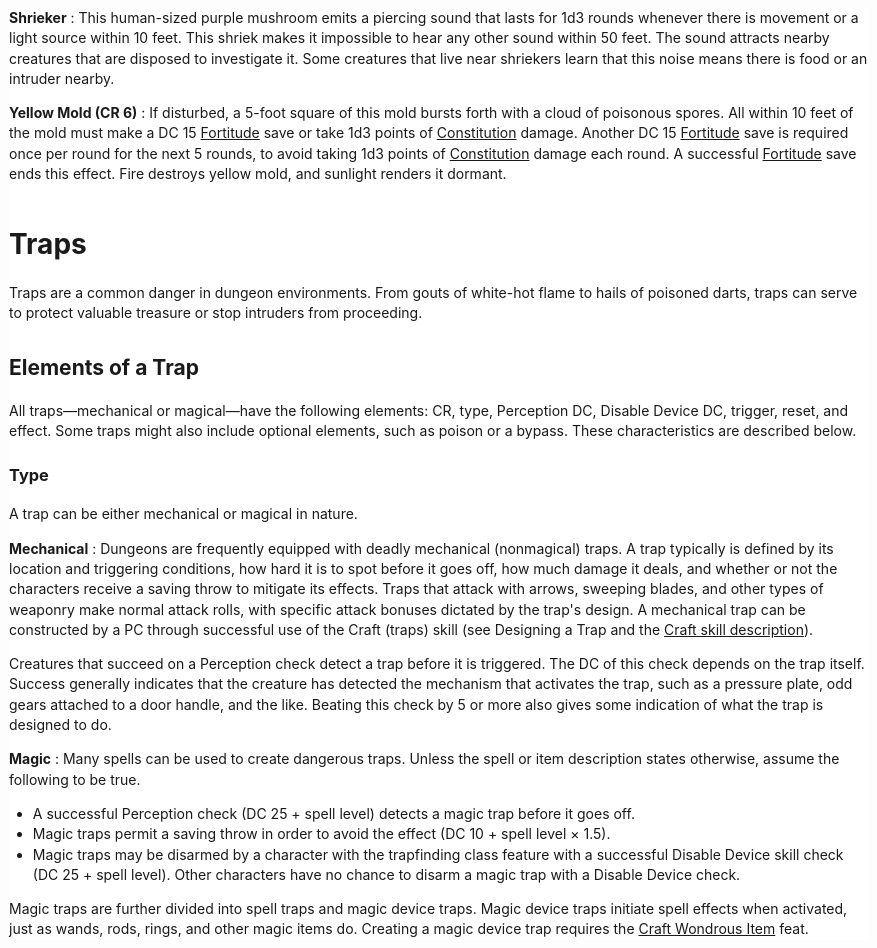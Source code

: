 **Shrieker** : This human-sized purple mushroom emits a piercing sound that lasts for 1d3 rounds whenever there is movement or a light source within 10 feet. This shriek makes it impossible to hear any other sound within 50 feet. The sound attracts nearby creatures that are disposed to investigate it. Some creatures that live near shriekers learn that this noise means there is food or an intruder nearby.

**Yellow Mold (CR 6)** : If disturbed, a 5-foot square of this mold bursts forth with a cloud of poisonous spores. All within 10 feet of the mold must make a DC 15 [Fortitude](combat.html#_fortitude) save or take 1d3 points of [Constitution](gettingStarted.html#_constitution) damage. Another DC 15 [Fortitude](combat.html#_fortitude) save is required once per round for the next 5 rounds, to avoid taking 1d3 points of [Constitution](gettingStarted.html#_constitution) damage each round. A successful [Fortitude](combat.html#_fortitude) save ends this effect. Fire destroys yellow mold, and sunlight renders it dormant.

# Traps

Traps are a common danger in dungeon environments. From gouts of white-hot flame to hails of poisoned darts, traps can serve to protect valuable treasure or stop intruders from proceeding.

## Elements of a Trap

All traps—mechanical or magical—have the following elements: CR, type, Perception DC, Disable Device DC, trigger, reset, and effect. Some traps might also include optional elements, such as poison or a bypass. These characteristics are described below.

### Type

A trap can be either mechanical or magical in nature.

**Mechanical** : Dungeons are frequently equipped with deadly mechanical (nonmagical) traps. A trap typically is defined by its location and triggering conditions, how hard it is to spot before it goes off, how much damage it deals, and whether or not the characters receive a saving throw to mitigate its effects. Traps that attack with arrows, sweeping blades, and other types of weaponry make normal attack rolls, with specific attack bonuses dictated by the trap's design. A mechanical trap can be constructed by a PC through successful use of the Craft (traps) skill (see Designing a Trap and the [Craft skill description](skills/craft.html)).

Creatures that succeed on a Perception check detect a trap before it is triggered. The DC of this check depends on the trap itself. Success generally indicates that the creature has detected the mechanism that activates the trap, such as a pressure plate, odd gears attached to a door handle, and the like. Beating this check by 5 or more also gives some indication of what the trap is designed to do.

**Magic** : Many spells can be used to create dangerous traps. Unless the spell or item description states otherwise, assume the following to be true.

- A successful Perception check (DC 25 + spell level) detects a magic trap before it goes off. 
- Magic traps permit a saving throw in order to avoid the effect (DC 10 + spell level × 1.5).
- Magic traps may be disarmed by a character with the trapfinding class feature with a successful Disable Device skill check (DC 25 + spell level). Other characters have no chance to disarm a magic trap with a Disable Device check.

Magic traps are further divided into spell traps and magic device traps. Magic device traps initiate spell effects when activated, just as wands, rods, rings, and other magic items do. Creating a magic device trap requires the [Craft Wondrous Item](feats.html#_craft-wondrous-item) feat.

